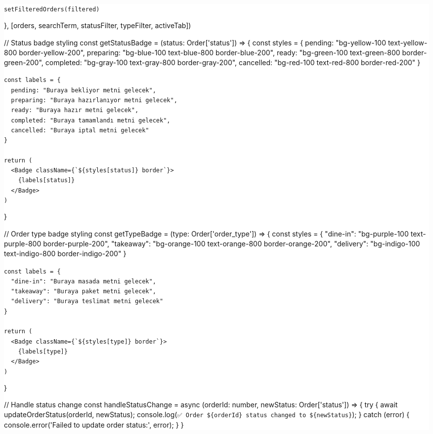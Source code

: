     setFilteredOrders(filtered)
  }, [orders, searchTerm, statusFilter, typeFilter, activeTab])

  // Status badge styling
  const getStatusBadge = (status: Order['status']) => {
    const styles = {
      pending: "bg-yellow-100 text-yellow-800 border-yellow-200",
      preparing: "bg-blue-100 text-blue-800 border-blue-200", 
      ready: "bg-green-100 text-green-800 border-green-200",
      completed: "bg-gray-100 text-gray-800 border-gray-200",
      cancelled: "bg-red-100 text-red-800 border-red-200"
    }

    const labels = {
      pending: "Buraya bekliyor metni gelecek",
      preparing: "Buraya hazırlanıyor metni gelecek",
      ready: "Buraya hazır metni gelecek",
      completed: "Buraya tamamlandı metni gelecek",
      cancelled: "Buraya iptal metni gelecek"
    }

    return (
      <Badge className={`${styles[status]} border`}>
        {labels[status]}
      </Badge>
    )
  }

  // Order type badge styling
  const getTypeBadge = (type: Order['order_type']) => {
    const styles = {
      "dine-in": "bg-purple-100 text-purple-800 border-purple-200",
      "takeaway": "bg-orange-100 text-orange-800 border-orange-200",
      "delivery": "bg-indigo-100 text-indigo-800 border-indigo-200"
    }

    const labels = {
      "dine-in": "Buraya masada metni gelecek",
      "takeaway": "Buraya paket metni gelecek",
      "delivery": "Buraya teslimat metni gelecek"
    }

    return (
      <Badge className={`${styles[type]} border`}>
        {labels[type]}
      </Badge>
    )
  }

  // Handle status change
  const handleStatusChange = async (orderId: number, newStatus: Order['status']) => {
    try {
      await updateOrderStatus(orderId, newStatus);
      console.log(`✅ Order ${orderId} status changed to ${newStatus}`);
    } catch (error) {
      console.error('Failed to update order status:', error);
    }
  }
